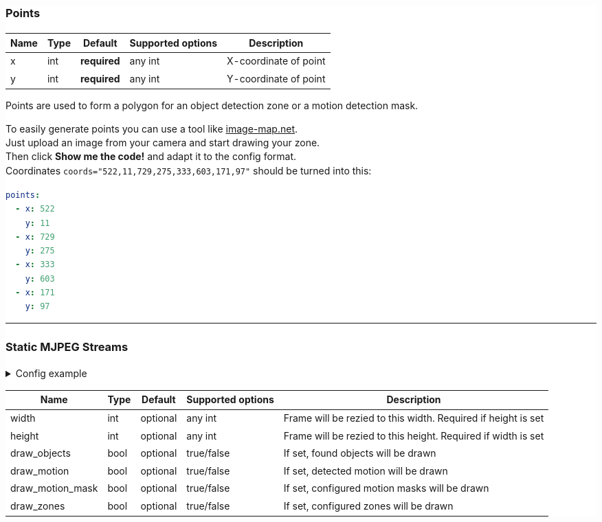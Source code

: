 
### Points

| Name | Type | Default | Supported options | Description |
| -----| -----| ------- | ----------------- |------------ |
| x | int | **required** | any int | X-coordinate of point |
| y | int | **required** | any int | Y-coordinate of point |

Points are used to form a polygon for an object detection zone or a motion detection mask.

To easily generate points you can use a tool like [image-map.net](https://www.image-map.net/).\
Just upload an image from your camera and start drawing your zone.\
Then click **Show me the code!** and adapt it to the config format.\
Coordinates ```coords="522,11,729,275,333,603,171,97"``` should be turned into this:
```yaml
points:
  - x: 522
    y: 11
  - x: 729
    y: 275
  - x: 333
    y: 603
  - x: 171
    y: 97
```

---

### Static MJPEG Streams
<details><summary>Config example</summary></details>

| Name | Type | Default | Supported options | Description |
| -----| -----| ------- | ----------------- |------------ |
| width | int | optional | any int | Frame will be rezied to this width. Required if height is set |
| height | int | optional | any int | Frame will be rezied to this height. Required if width is set |
| draw_objects | bool | optional | true/false | If set, found objects will be drawn |
| draw_motion | bool | optional | true/false | If set, detected motion will be drawn |
| draw_motion_mask | bool | optional | true/false | If set, configured motion masks will be drawn |
| draw_zones | bool | optional | true/false | If set, configured zones will be drawn |